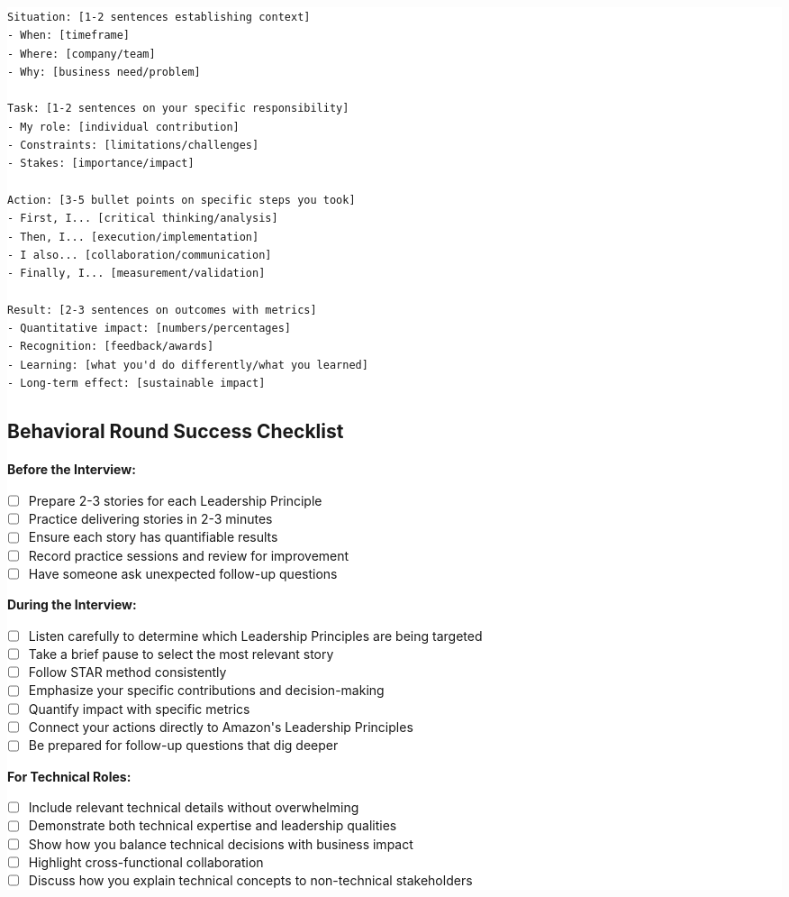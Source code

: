 ```
Situation: [1-2 sentences establishing context]
- When: [timeframe]
- Where: [company/team]
- Why: [business need/problem]

Task: [1-2 sentences on your specific responsibility]
- My role: [individual contribution]
- Constraints: [limitations/challenges]
- Stakes: [importance/impact]

Action: [3-5 bullet points on specific steps you took]
- First, I... [critical thinking/analysis]
- Then, I... [execution/implementation]
- I also... [collaboration/communication]
- Finally, I... [measurement/validation]

Result: [2-3 sentences on outcomes with metrics]
- Quantitative impact: [numbers/percentages]
- Recognition: [feedback/awards]
- Learning: [what you'd do differently/what you learned]
- Long-term effect: [sustainable impact]
```

## Behavioral Round Success Checklist

**Before the Interview:**
- [ ] Prepare 2-3 stories for each Leadership Principle
- [ ] Practice delivering stories in 2-3 minutes
- [ ] Ensure each story has quantifiable results
- [ ] Record practice sessions and review for improvement
- [ ] Have someone ask unexpected follow-up questions

**During the Interview:**
- [ ] Listen carefully to determine which Leadership Principles are being targeted
- [ ] Take a brief pause to select the most relevant story
- [ ] Follow STAR method consistently
- [ ] Emphasize your specific contributions and decision-making
- [ ] Quantify impact with specific metrics
- [ ] Connect your actions directly to Amazon's Leadership Principles
- [ ] Be prepared for follow-up questions that dig deeper

**For Technical Roles:**
- [ ] Include relevant technical details without overwhelming
- [ ] Demonstrate both technical expertise and leadership qualities
- [ ] Show how you balance technical decisions with business impact
- [ ] Highlight cross-functional collaboration
- [ ] Discuss how you explain technical concepts to non-technical stakeholders